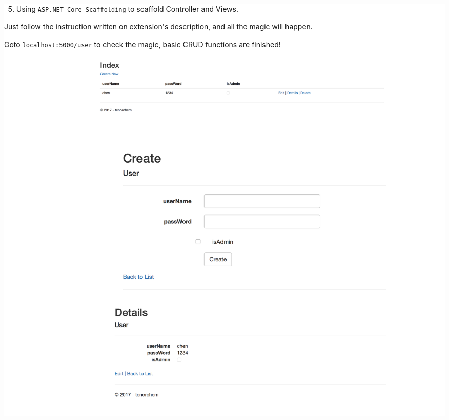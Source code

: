
5. Using `ASP.NET Core Scaffolding` to scaffold Controller and Views.

Just follow the instruction written on extension's description, and all the magic will happen.

Goto `localhost:5000/user` to check the magic, basic CRUD functions are finished!

<img src="/assets/photos/CRUD-demo-index.png" alt="index" style="width: 630px; margin: 0 auto; display:block;"/>
<br>
<img src="/assets/photos/CRUD-demo-Create.png" alt="create" style="width: 630px; margin: 0 auto; display:block;"/>
<br>
<img src="/assets/photos/CRUD-demo-details.png" alt="details" style="width: 630px; margin: 0 auto; display:block;"/>



